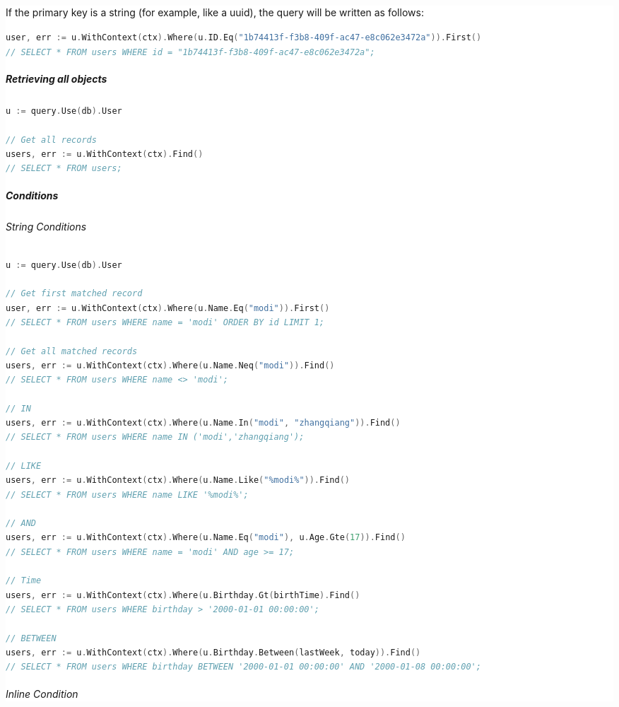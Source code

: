 If the primary key is a string (for example, like a uuid), the query will be written as follows:

```go
user, err := u.WithContext(ctx).Where(u.ID.Eq("1b74413f-f3b8-409f-ac47-e8c062e3472a")).First()
// SELECT * FROM users WHERE id = "1b74413f-f3b8-409f-ac47-e8c062e3472a";
```

##### Retrieving all objects

```go
u := query.Use(db).User

// Get all records
users, err := u.WithContext(ctx).Find()
// SELECT * FROM users;
```

##### Conditions

###### String Conditions

```go
u := query.Use(db).User

// Get first matched record
user, err := u.WithContext(ctx).Where(u.Name.Eq("modi")).First()
// SELECT * FROM users WHERE name = 'modi' ORDER BY id LIMIT 1;

// Get all matched records
users, err := u.WithContext(ctx).Where(u.Name.Neq("modi")).Find()
// SELECT * FROM users WHERE name <> 'modi';

// IN
users, err := u.WithContext(ctx).Where(u.Name.In("modi", "zhangqiang")).Find()
// SELECT * FROM users WHERE name IN ('modi','zhangqiang');

// LIKE
users, err := u.WithContext(ctx).Where(u.Name.Like("%modi%")).Find()
// SELECT * FROM users WHERE name LIKE '%modi%';

// AND
users, err := u.WithContext(ctx).Where(u.Name.Eq("modi"), u.Age.Gte(17)).Find()
// SELECT * FROM users WHERE name = 'modi' AND age >= 17;

// Time
users, err := u.WithContext(ctx).Where(u.Birthday.Gt(birthTime).Find()
// SELECT * FROM users WHERE birthday > '2000-01-01 00:00:00';

// BETWEEN
users, err := u.WithContext(ctx).Where(u.Birthday.Between(lastWeek, today)).Find()
// SELECT * FROM users WHERE birthday BETWEEN '2000-01-01 00:00:00' AND '2000-01-08 00:00:00';
```

###### Inline Condition
